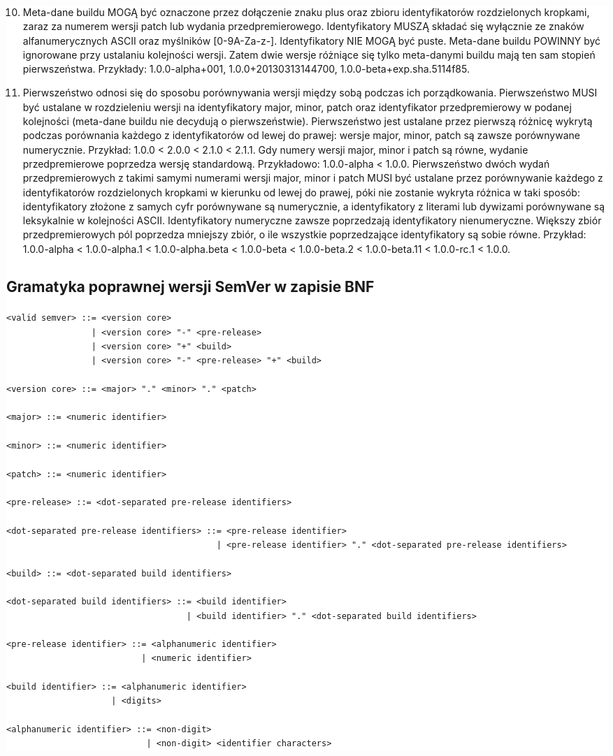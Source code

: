 10. Meta-dane buildu MOGĄ być oznaczone przez dołączenie znaku plus oraz zbioru
    identyfikatorów rozdzielonych kropkami, zaraz za numerem wersji patch lub
    wydania przedpremierowego. Identyfikatory MUSZĄ składać się wyłącznie ze znaków
    alfanumerycznych ASCII oraz myślników [0-9A-Za-z-]. Identyfikatory NIE MOGĄ być
    puste. Meta-dane buildu POWINNY być ignorowane przy ustalaniu kolejności wersji.
    Zatem dwie wersje różniące się tylko meta-danymi buildu mają ten sam stopień
    pierwszeństwa. Przykłady: 1.0.0-alpha+001, 1.0.0+20130313144700,
    1.0.0-beta+exp.sha.5114f85.

11. Pierwszeństwo odnosi się do sposobu porównywania wersji między sobą podczas
    ich porządkowania. Pierwszeństwo MUSI być ustalane w rozdzieleniu wersji na
    identyfikatory major, minor, patch oraz identyfikator przedpremierowy w podanej
    kolejności (meta-dane buildu nie decydują o pierwszeństwie). Pierwszeństwo jest
    ustalane przez pierwszą różnicę wykrytą podczas porównania każdego
    z identyfikatorów od lewej do prawej: wersje major, minor, patch są zawsze
    porównywane numerycznie. Przykład: 1.0.0 < 2.0.0 < 2.1.0 < 2.1.1. Gdy numery
    wersji major, minor i patch są równe, wydanie przedpremierowe poprzedza wersję
    standardową. Przykładowo: 1.0.0-alpha < 1.0.0. Pierwszeństwo dwóch wydań
    przedpremierowych z takimi samymi numerami wersji major, minor i patch MUSI być
    ustalane przez porównywanie każdego z identyfikatorów rozdzielonych kropkami
    w kierunku od lewej do prawej, póki nie zostanie wykryta różnica w taki sposób:
    identyfikatory złożone z samych cyfr porównywane są numerycznie,
    a identyfikatory z literami lub dywizami porównywane są leksykalnie w kolejności
    ASCII. Identyfikatory numeryczne zawsze poprzedzają identyfikatory
    nienumeryczne. Większy zbiór przedpremierowych pól poprzedza mniejszy zbiór,
    o ile wszystkie poprzedzające identyfikatory są sobie równe. Przykład:
    1.0.0-alpha < 1.0.0-alpha.1 < 1.0.0-alpha.beta < 1.0.0-beta < 1.0.0-beta.2 <
    1.0.0-beta.11 < 1.0.0-rc.1 < 1.0.0.

Gramatyka poprawnej wersji SemVer w zapisie BNF
--------------------------------------------------
```
<valid semver> ::= <version core>
                 | <version core> "-" <pre-release>
                 | <version core> "+" <build>
                 | <version core> "-" <pre-release> "+" <build>

<version core> ::= <major> "." <minor> "." <patch>

<major> ::= <numeric identifier>

<minor> ::= <numeric identifier>

<patch> ::= <numeric identifier>

<pre-release> ::= <dot-separated pre-release identifiers>

<dot-separated pre-release identifiers> ::= <pre-release identifier>
                                          | <pre-release identifier> "." <dot-separated pre-release identifiers>

<build> ::= <dot-separated build identifiers>

<dot-separated build identifiers> ::= <build identifier>
                                    | <build identifier> "." <dot-separated build identifiers>

<pre-release identifier> ::= <alphanumeric identifier>
                           | <numeric identifier>

<build identifier> ::= <alphanumeric identifier>
                     | <digits>

<alphanumeric identifier> ::= <non-digit>
                            | <non-digit> <identifier characters>
```